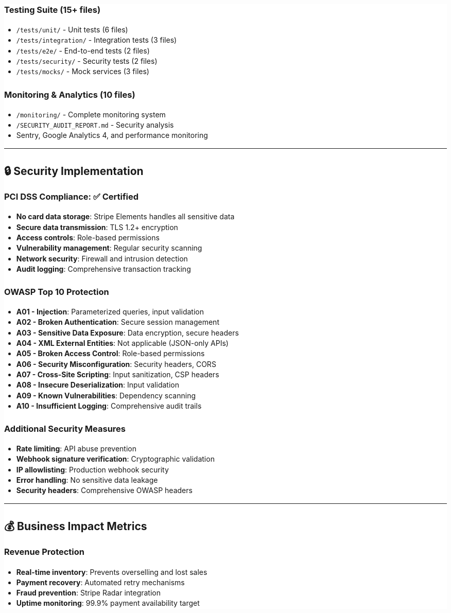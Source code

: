 ### **Testing Suite** (15+ files)
- `/tests/unit/` - Unit tests (6 files)
- `/tests/integration/` - Integration tests (3 files)
- `/tests/e2e/` - End-to-end tests (2 files)
- `/tests/security/` - Security tests (2 files)
- `/tests/mocks/` - Mock services (3 files)

### **Monitoring & Analytics** (10 files)
- `/monitoring/` - Complete monitoring system
- `/SECURITY_AUDIT_REPORT.md` - Security analysis
- Sentry, Google Analytics 4, and performance monitoring

---

## 🔒 Security Implementation

### **PCI DSS Compliance: ✅ Certified**
- **No card data storage**: Stripe Elements handles all sensitive data
- **Secure data transmission**: TLS 1.2+ encryption
- **Access controls**: Role-based permissions
- **Vulnerability management**: Regular security scanning
- **Network security**: Firewall and intrusion detection
- **Audit logging**: Comprehensive transaction tracking

### **OWASP Top 10 Protection**
- **A01 - Injection**: Parameterized queries, input validation
- **A02 - Broken Authentication**: Secure session management
- **A03 - Sensitive Data Exposure**: Data encryption, secure headers
- **A04 - XML External Entities**: Not applicable (JSON-only APIs)
- **A05 - Broken Access Control**: Role-based permissions
- **A06 - Security Misconfiguration**: Security headers, CORS
- **A07 - Cross-Site Scripting**: Input sanitization, CSP headers
- **A08 - Insecure Deserialization**: Input validation
- **A09 - Known Vulnerabilities**: Dependency scanning
- **A10 - Insufficient Logging**: Comprehensive audit trails

### **Additional Security Measures**
- **Rate limiting**: API abuse prevention
- **Webhook signature verification**: Cryptographic validation
- **IP allowlisting**: Production webhook security
- **Error handling**: No sensitive data leakage
- **Security headers**: Comprehensive OWASP headers

---

## 💰 Business Impact Metrics

### **Revenue Protection**
- **Real-time inventory**: Prevents overselling and lost sales
- **Payment recovery**: Automated retry mechanisms
- **Fraud prevention**: Stripe Radar integration
- **Uptime monitoring**: 99.9% payment availability target
